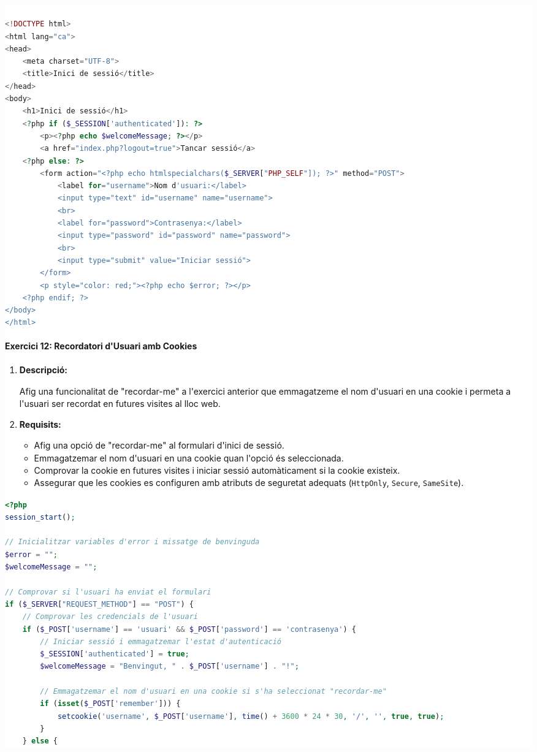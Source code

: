 ```php

<!DOCTYPE html>
<html lang="ca">
<head>
    <meta charset="UTF-8">
    <title>Inici de sessió</title>
</head>
<body>
    <h1>Inici de sessió</h1>
    <?php if ($_SESSION['authenticated']): ?>
        <p><?php echo $welcomeMessage; ?></p>
        <a href="index.php?logout=true">Tancar sessió</a>
    <?php else: ?>
        <form action="<?php echo htmlspecialchars($_SERVER["PHP_SELF"]); ?>" method="POST">
            <label for="username">Nom d'usuari:</label>
            <input type="text" id="username" name="username">
            <br>
            <label for="password">Contrasenya:</label>
            <input type="password" id="password" name="password">
            <br>
            <input type="submit" value="Iniciar sessió">
        </form>
        <p style="color: red;"><?php echo $error; ?></p>
    <?php endif; ?>
</body>
</html>
```
     
#### Exercici 12: Recordatori d'Usuari amb Cookies

1. **Descripció:**

   Afig una funcionalitat de "recordar-me" a l'exercici anterior que emmagatzeme el nom d'usuari en una cookie i permeta a l'usuari ser recordat en futures visites al lloc web.

2. **Requisits:**
    - Afig una opció de "recordar-me" al formulari d'inici de sessió.
    - Emmagatzemar el nom d'usuari en una cookie quan l'opció és seleccionada.
    - Comprovar la cookie en futures visites i iniciar sessió automàticament si la cookie existeix.
    - Assegurar que les cookies es configuren amb atributs de seguretat adequats (`HttpOnly`, `Secure`, `SameSite`).


```php
<?php
session_start();

// Inicialitzar variables d'error i missatge de benvinguda
$error = "";
$welcomeMessage = "";

// Comprovar si l'usuari ha enviat el formulari
if ($_SERVER["REQUEST_METHOD"] == "POST") {
    // Comprovar les credencials de l'usuari
    if ($_POST['username'] == 'usuari' && $_POST['password'] == 'contrasenya') {
        // Iniciar sessió i emmagatzemar l'estat d'autenticació
        $_SESSION['authenticated'] = true;
        $welcomeMessage = "Benvingut, " . $_POST['username'] . "!";

        // Emmagatzemar el nom d'usuari en una cookie si s'ha seleccionat "recordar-me"
        if (isset($_POST['remember'])) {
            setcookie('username', $_POST['username'], time() + 3600 * 24 * 30, '/', '', true, true);
        }
    } else {
```